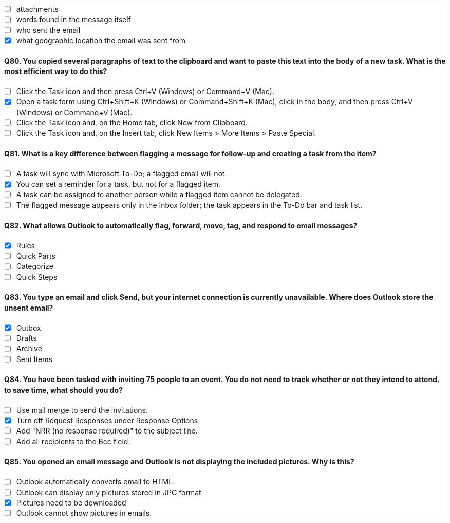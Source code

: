- [ ] attachments
- [ ] words found in the message itself
- [ ] who sent the email
- [x] what geographic location the email was sent from

#### Q80. You copied several paragraphs of text to the clipboard and want to paste this text into the body of a new task. What is the most efficient way to do this?

- [ ] Click the Task icon and then press Ctrl+V (Windows) or Command+V (Mac).
- [x] Open a task form using Ctrl+Shift+K (Windows) or Command+Shift+K (Mac), click in the body, and then press Ctrl+V (Windows) or Command+V (Mac).
- [ ] Click the Task icon and, on the Home tab, click New from Clipboard.
- [ ] Click the Task icon and, on the Insert tab, click New Items > More Items > Paste Special.

#### Q81. What is a key difference between flagging a message for follow-up and creating a task from the item?

- [ ] A task will sync with Microsoft To-Do; a flagged email will not.
- [x] You can set a reminder for a task, but not for a flagged item.
- [ ] A task can be assigned to another person while a flagged item cannot be delegated.
- [ ] The flagged message appears only in the Inbox folder; the task appears in the To-Do bar and task list.

#### Q82. What allows Outlook to automatically flag, forward, move, tag, and respond to email messages?

- [x] Rules
- [ ] Quick Parts
- [ ] Categorize
- [ ] Quick Steps

#### Q83. You type an email and click Send, but your internet connection is currently unavailable. Where does Outlook store the unsent email?

- [x] Outbox
- [ ] Drafts
- [ ] Archive
- [ ] Sent Items

#### Q84. You have been tasked with inviting 75 people to an event. You do not need to track whether or not they intend to attend. to save time, what should you do?

- [ ] Use mail merge to send the invitations.
- [x] Turn off Request Responses under Response Options.
- [ ] Add "NRR (no response required)" to the subject line.
- [ ] Add all recipients to the Bcc field.

#### Q85. You opened an email message and Outlook is not displaying the included pictures. Why is this?

- [ ] Outlook automatically converts email to HTML.
- [ ] Outlook can display only pictures stored in JPG format.
- [x] Pictures need to be downloaded
- [ ] Outlook cannot show pictures in emails.
